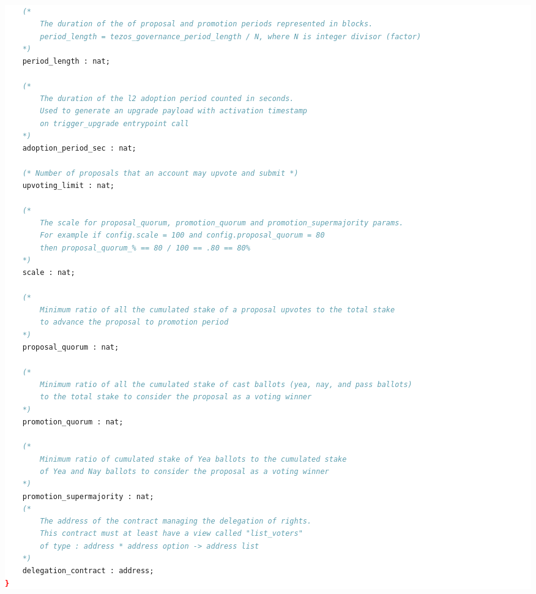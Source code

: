 ```ocaml
    (* 
        The duration of the of proposal and promotion periods represented in blocks. 
        period_length = tezos_governance_period_length / N, where N is integer divisor (factor)
    *)
    period_length : nat;

    (* 
        The duration of the l2 adoption period counted in seconds. 
        Used to generate an upgrade payload with activation timestamp 
        on trigger_upgrade entrypoint call 
    *)
    adoption_period_sec : nat;

    (* Number of proposals that an account may upvote and submit *)
    upvoting_limit : nat;               

    (* 
        The scale for proposal_quorum, promotion_quorum and promotion_supermajority params. 
        For example if config.scale = 100 and config.proposal_quorum = 80 
        then proposal_quorum_% == 80 / 100 == .80 == 80%
    *)
    scale : nat;       

    (* 
        Minimum ratio of all the cumulated stake of a proposal upvotes to the total stake 
        to advance the proposal to promotion period 
    *)
    proposal_quorum : nat;     

    (* 
        Minimum ratio of all the cumulated stake of cast ballots (yea, nay, and pass ballots) 
        to the total stake to consider the proposal as a voting winner 
    *)
    promotion_quorum : nat;    

    (* 
        Minimum ratio of cumulated stake of Yea ballots to the cumulated stake 
        of Yea and Nay ballots to consider the proposal as a voting winner
    *)
    promotion_supermajority : nat;
    (*
        The address of the contract managing the delegation of rights.
        This contract must at least have a view called "list_voters"
        of type : address * address option -> address list
    *)
    delegation_contract : address;      
}
```
